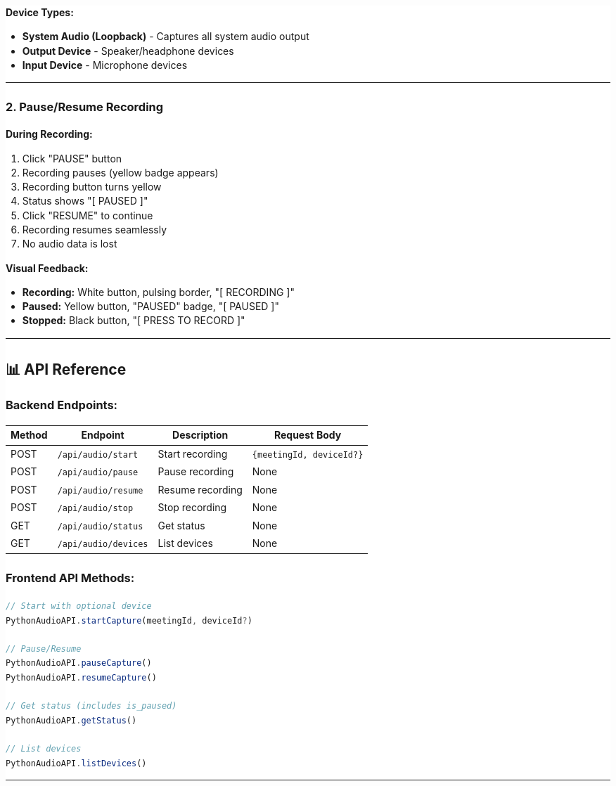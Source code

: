 **Device Types:**
- **System Audio (Loopback)** - Captures all system audio output
- **Output Device** - Speaker/headphone devices
- **Input Device** - Microphone devices

---

### **2. Pause/Resume Recording**

**During Recording:**
1. Click "PAUSE" button
2. Recording pauses (yellow badge appears)
3. Recording button turns yellow
4. Status shows "[ PAUSED ]"
5. Click "RESUME" to continue
6. Recording resumes seamlessly
7. No audio data is lost

**Visual Feedback:**
- **Recording:** White button, pulsing border, "[ RECORDING ]"
- **Paused:** Yellow button, "PAUSED" badge, "[ PAUSED ]"
- **Stopped:** Black button, "[ PRESS TO RECORD ]"

---

## 📊 **API Reference**

### **Backend Endpoints:**

| Method | Endpoint | Description | Request Body |
|--------|----------|-------------|--------------|
| POST | `/api/audio/start` | Start recording | `{meetingId, deviceId?}` |
| POST | `/api/audio/pause` | Pause recording | None |
| POST | `/api/audio/resume` | Resume recording | None |
| POST | `/api/audio/stop` | Stop recording | None |
| GET | `/api/audio/status` | Get status | None |
| GET | `/api/audio/devices` | List devices | None |

### **Frontend API Methods:**

```typescript
// Start with optional device
PythonAudioAPI.startCapture(meetingId, deviceId?)

// Pause/Resume
PythonAudioAPI.pauseCapture()
PythonAudioAPI.resumeCapture()

// Get status (includes is_paused)
PythonAudioAPI.getStatus()

// List devices
PythonAudioAPI.listDevices()
```

---